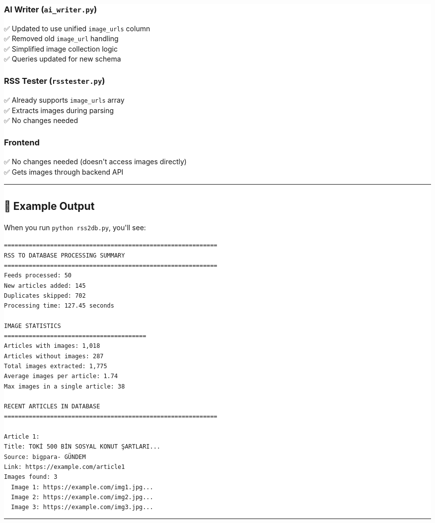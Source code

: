 ### AI Writer (`ai_writer.py`)
✅ Updated to use unified `image_urls` column  
✅ Removed old `image_url` handling  
✅ Simplified image collection logic  
✅ Queries updated for new schema  

### RSS Tester (`rsstester.py`)
✅ Already supports `image_urls` array  
✅ Extracts images during parsing  
✅ No changes needed  

### Frontend
✅ No changes needed (doesn't access images directly)  
✅ Gets images through backend API  

---

## 📝 Example Output

When you run `python rss2db.py`, you'll see:

```
============================================================
RSS TO DATABASE PROCESSING SUMMARY
============================================================
Feeds processed: 50
New articles added: 145
Duplicates skipped: 702
Processing time: 127.45 seconds

IMAGE STATISTICS
========================================
Articles with images: 1,018
Articles without images: 287
Total images extracted: 1,775
Average images per article: 1.74
Max images in a single article: 38

RECENT ARTICLES IN DATABASE
============================================================

Article 1:
Title: TOKİ 500 BİN SOSYAL KONUT ŞARTLARI...
Source: bigpara- GÜNDEM
Link: https://example.com/article1
Images found: 3
  Image 1: https://example.com/img1.jpg...
  Image 2: https://example.com/img2.jpg...
  Image 3: https://example.com/img3.jpg...
```

---